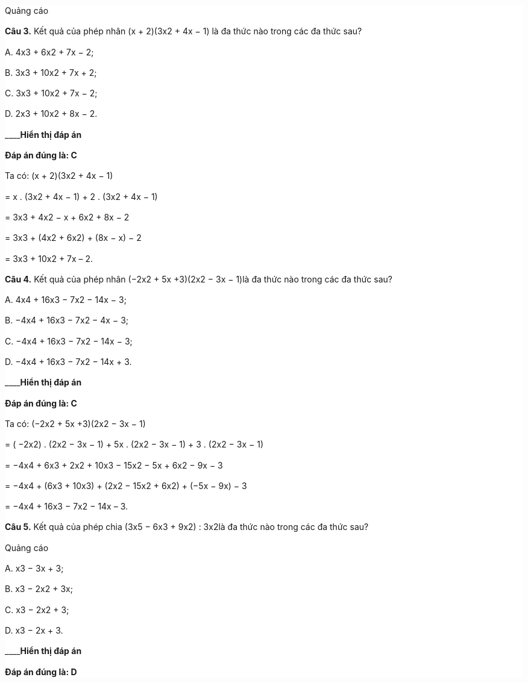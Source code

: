 Quảng cáo

**Câu 3.** Kết quả của phép nhân (x + 2)(3x2 \+ 4x − 1) là đa thức nào trong các đa thức sau?

A. 4x3 \+ 6x2 \+ 7x − 2;

B. 3x3 \+ 10x2 \+ 7x + 2;

C. 3x3 \+ 10x2 \+ 7x − 2;

D. 2x3 \+ 10x2 \+ 8x − 2.

____**Hiển thị đáp án**

**Đáp án đúng là: C**

Ta có: (x + 2)(3x2 \+ 4x − 1) 

= x . (3x2 \+ 4x − 1) + 2 . (3x2 \+ 4x − 1) 

= 3x3 \+ 4x2 − x + 6x2 \+ 8x − 2

= 3x3 \+ (4x2 \+ 6x2) + (8x − x) − 2 

= 3x3 \+ 10x2 \+ 7x – 2.

**Câu 4.** Kết quả của phép nhân (−2x2 \+ 5x +3)(2x2 − 3x − 1)là đa thức nào trong các đa thức sau?

A. 4x4 \+ 16x3 − 7x2 − 14x − 3;

B. −4x4 \+ 16x3 − 7x2 − 4x − 3;

C. −4x4 \+ 16x3 − 7x2 − 14x − 3;

D. −4x4 \+ 16x3 − 7x2 − 14x + 3.

____**Hiển thị đáp án**

**Đáp án đúng là: C**

Ta có: (−2x2 \+ 5x +3)(2x2 − 3x − 1) 

= ( −2x2) . (2x2 − 3x − 1) + 5x . (2x2 − 3x − 1) + 3 . (2x2 − 3x − 1) 

= −4x4 \+ 6x3 \+ 2x2 \+ 10x3 − 15x2 − 5x + 6x2 − 9x − 3

= −4x4 \+ (6x3 \+ 10x3) + (2x2 − 15x2 \+ 6x2) + (−5x − 9x) − 3

= −4x4 \+ 16x3 − 7x2 − 14x – 3.

**Câu 5.** Kết quả của phép chia (3x5 − 6x3 \+ 9x2) : 3x2là đa thức nào trong các đa thức sau?

Quảng cáo

A. x3 − 3x + 3;

B. x3 − 2x2 \+ 3x;

C. x3 − 2x2 \+ 3;

D. x3 − 2x + 3.

____**Hiển thị đáp án**

**Đáp án đúng là: D**
